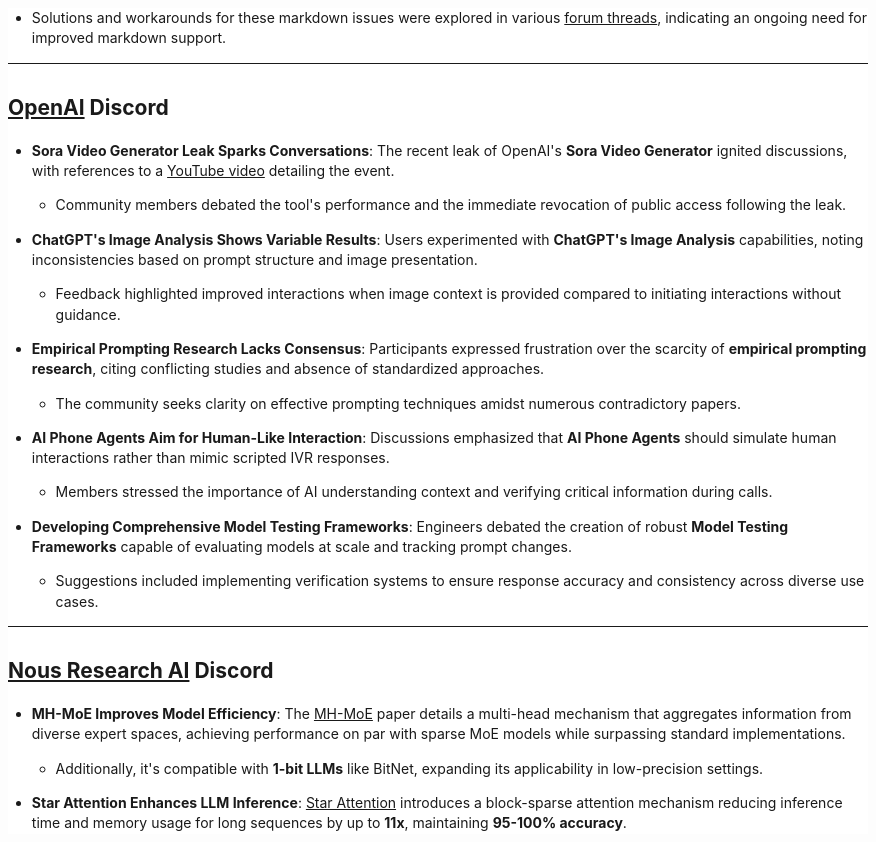   - Solutions and workarounds for these markdown issues were explored in various [forum threads](https://forum.cursor.com/t/cursor-composer-window-in-latest-version/30611), indicating an ongoing need for improved markdown support.

 

---

## [OpenAI](https://discord.com/channels/974519864045756446) Discord

- **Sora Video Generator Leak Sparks Conversations**: The recent leak of OpenAI's **Sora Video Generator** ignited discussions, with references to a [YouTube video](https://youtu.be/qh5Eis0sBl4?si=OgB66SVZyB6sPMCi) detailing the event.
  
  - Community members debated the tool's performance and the immediate revocation of public access following the leak.
- **ChatGPT's Image Analysis Shows Variable Results**: Users experimented with **ChatGPT's Image Analysis** capabilities, noting inconsistencies based on prompt structure and image presentation.
  
  - Feedback highlighted improved interactions when image context is provided compared to initiating interactions without guidance.
- **Empirical Prompting Research Lacks Consensus**: Participants expressed frustration over the scarcity of **empirical prompting research**, citing conflicting studies and absence of standardized approaches.
  
  - The community seeks clarity on effective prompting techniques amidst numerous contradictory papers.
- **AI Phone Agents Aim for Human-Like Interaction**: Discussions emphasized that **AI Phone Agents** should simulate human interactions rather than mimic scripted IVR responses.
  
  - Members stressed the importance of AI understanding context and verifying critical information during calls.
- **Developing Comprehensive Model Testing Frameworks**: Engineers debated the creation of robust **Model Testing Frameworks** capable of evaluating models at scale and tracking prompt changes.
  
  - Suggestions included implementing verification systems to ensure response accuracy and consistency across diverse use cases.

 

---

## [Nous Research AI](https://discord.com/channels/1053877538025386074) Discord

- **MH-MoE Improves Model Efficiency**: The [MH-MoE](https://arxiv.org/abs/2411.16205) paper details a multi-head mechanism that aggregates information from diverse expert spaces, achieving performance on par with sparse MoE models while surpassing standard implementations.
  
  - Additionally, it's compatible with **1-bit LLMs** like BitNet, expanding its applicability in low-precision settings.
- **Star Attention Enhances LLM Inference**: [Star Attention](https://arxiv.org/abs/2411.17116) introduces a block-sparse attention mechanism reducing inference time and memory usage for long sequences by up to **11x**, maintaining **95-100% accuracy**.
  